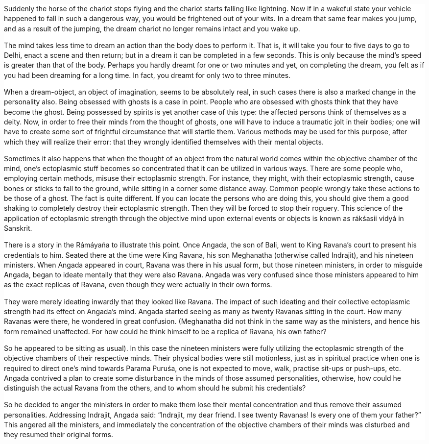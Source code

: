 Suddenly the horse of the chariot stops flying and the chariot starts falling like lightning. Now if in a wakeful state your vehicle happened to fall in such a dangerous way, you would be frightened out of your wits. In a dream that same fear makes you jump, and as a result of the jumping, the dream chariot no longer remains intact and you wake up.

The mind takes less time to dream an action than the body does to perform it. That is, it will take you four to five days to go to Delhi, enact a scene and then return; but in a dream it can be completed in a few seconds. This is only because the mind’s speed is greater than that of the body. Perhaps you hardly dreamt for one or two minutes and yet, on completing the dream, you felt as if you had been dreaming for a long time. In fact, you dreamt for only two to three minutes.

When a dream-object, an object of imagination, seems to be absolutely real, in such cases there is also a marked change in the personality also. 
Being obsessed with ghosts is a case in point. People who are obsessed with ghosts think that they have become the ghost. Being possessed by spirits is yet another case of this type: the affected persons think of themselves as a deity. Now, in order to free their minds from the thought of ghosts, one will have to induce a traumatic jolt in their bodies; one will have to create some sort of frightful circumstance that will startle them. Various methods may be used for this purpose, after which they will realize their error: that they wrongly identified themselves with their mental objects.

Sometimes it also happens that when the thought of an object from the natural world comes within the objective chamber of the mind, one’s ectoplasmic stuff becomes so concentrated that it can be utilized in various ways. There are some people who, employing certain methods, misuse their ectoplasmic strength. For instance, they might, with their ectoplasmic strength, cause bones or sticks to fall to the ground, while sitting in a corner some distance away. Common people wrongly take these actions to be those of a ghost. The fact is quite different. If you can locate the persons who are doing this, you should give them a good shaking to completely destroy their ectoplasmic strength. Then they will be forced to stop their roguery. This science of the application of ectoplasmic strength through the objective mind upon external events or objects is known as rákśasii vidyá in Sanskrit.

There is a story in the Rámáyańa to illustrate this point. Once Angada, the son of Bali, went to King Ravana’s court to present his credentials to him. Seated there at the time were King Ravana, his son Meghanatha (otherwise called Indrajit), and his nineteen ministers. When Angada appeared in court, Ravana was there in his usual form, but those nineteen ministers, in order to misguide Angada, began to ideate mentally that they were also Ravana. Angada was very confused since those ministers appeared to him as the exact replicas of Ravana, even though they were actually in their own forms. 

They were merely ideating inwardly that they looked like Ravana. The impact of such ideating and their collective ectoplasmic strength had its effect on Angada’s mind. Angada started seeing as many as twenty Ravanas sitting in the court. How many Ravanas were there, he wondered in great confusion. (Meghanatha did not think in the same way as the ministers, and hence his form remained unaffected. For how could he think himself to be a replica of Ravana, his own father?

So he appeared to be sitting as usual). In this case the nineteen ministers were fully utilizing the ectoplasmic strength of the objective chambers of their respective minds. Their physical bodies were still motionless, just as in spiritual practice when one is required to direct one’s mind towards Parama Puruśa, one is not expected to move, walk, practise sit-ups or push-ups, etc. Angada contrived a plan to create some disturbance in the minds of those assumed personalities, otherwise, how could he distinguish the actual Ravana from the others, and to whom should he submit his credentials? 

So he decided to anger the ministers in order to make them lose their mental concentration and thus remove their assumed personalities. Addressing Indrajit, Angada said: “Indrajit, my dear friend. I see twenty Ravanas! Is every one of them your father?” This angered all the ministers, and immediately the concentration of the objective chambers of their minds was disturbed and they resumed their original forms.
